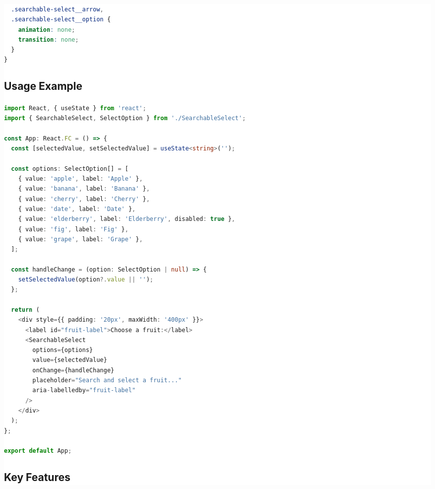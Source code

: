 ```css
  .searchable-select__arrow,
  .searchable-select__option {
    animation: none;
    transition: none;
  }
}
```

## Usage Example

```typescript
import React, { useState } from 'react';
import { SearchableSelect, SelectOption } from './SearchableSelect';

const App: React.FC = () => {
  const [selectedValue, setSelectedValue] = useState<string>('');

  const options: SelectOption[] = [
    { value: 'apple', label: 'Apple' },
    { value: 'banana', label: 'Banana' },
    { value: 'cherry', label: 'Cherry' },
    { value: 'date', label: 'Date' },
    { value: 'elderberry', label: 'Elderberry', disabled: true },
    { value: 'fig', label: 'Fig' },
    { value: 'grape', label: 'Grape' },
  ];

  const handleChange = (option: SelectOption | null) => {
    setSelectedValue(option?.value || '');
  };

  return (
    <div style={{ padding: '20px', maxWidth: '400px' }}>
      <label id="fruit-label">Choose a fruit:</label>
      <SearchableSelect
        options={options}
        value={selectedValue}
        onChange={handleChange}
        placeholder="Search and select a fruit..."
        aria-labelledby="fruit-label"
      />
    </div>
  );
};

export default App;
```

## Key Features
